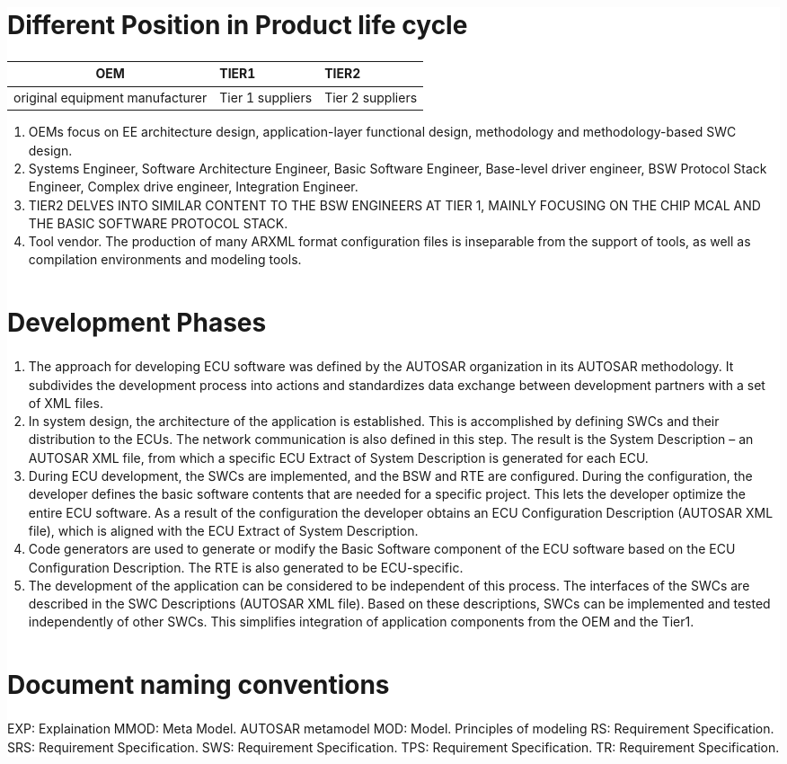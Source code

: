 # Different Position in Product life cycle

|               OEM               | TIER1            | TIER2            |
| :-----------------------------: | :--------------- | :--------------- |
| original equipment manufacturer | Tier 1 suppliers | Tier 2 suppliers |

1. OEMs focus on EE architecture design, application-layer functional design,  methodology and methodology-based SWC design.
2. Systems Engineer, Software Architecture Engineer, Basic Software Engineer, Base-level driver engineer, BSW Protocol Stack Engineer, Complex drive engineer, Integration Engineer.
3. TIER2 DELVES INTO SIMILAR CONTENT TO THE BSW ENGINEERS AT TIER 1, MAINLY FOCUSING ON THE CHIP MCAL AND THE BASIC SOFTWARE PROTOCOL STACK.
4. Tool vendor. The production of many ARXML format configuration files is inseparable from the support of tools, as well as compilation environments and modeling tools.

# Development Phases

1. The approach for developing ECU software was defined by the AUTOSAR organization in its AUTOSAR methodology. It subdivides the development process into actions and standardizes data exchange between development partners with a set of XML files.
2. In system design, the architecture of the application is established. This is accomplished by defining SWCs and their distribution to the ECUs. The network communication is also defined in this step. The result is the System Description – an AUTOSAR XML file, from which a specific ECU Extract of System Description is generated for each ECU.
3. During ECU development, the SWCs are implemented, and the BSW and RTE are configured. During the configuration, the developer defines the basic software contents that are needed for a specific project. This lets the developer optimize the entire ECU software. As a result of the configuration the developer obtains an ECU Configuration Description (AUTOSAR XML file), which is aligned with the ECU Extract of System Description.
4. Code generators are used to generate or modify the Basic Software component of the ECU software based on the ECU Configuration Description. The RTE is also generated to be ECU-specific.
5. The development of the application can be considered to be independent of this process. The interfaces of the SWCs are described in the SWC Descriptions (AUTOSAR XML file). Based on these descriptions, SWCs can be implemented and tested independently of other SWCs. This simplifies integration of application components from the OEM and the Tier1.

# Document naming conventions

EXP: Explaination
MMOD: Meta Model. AUTOSAR metamodel
MOD: Model. Principles of modeling
RS: Requirement Specification.
SRS: Requirement Specification.
SWS: Requirement Specification.
TPS: Requirement Specification.
TR: Requirement Specification.
